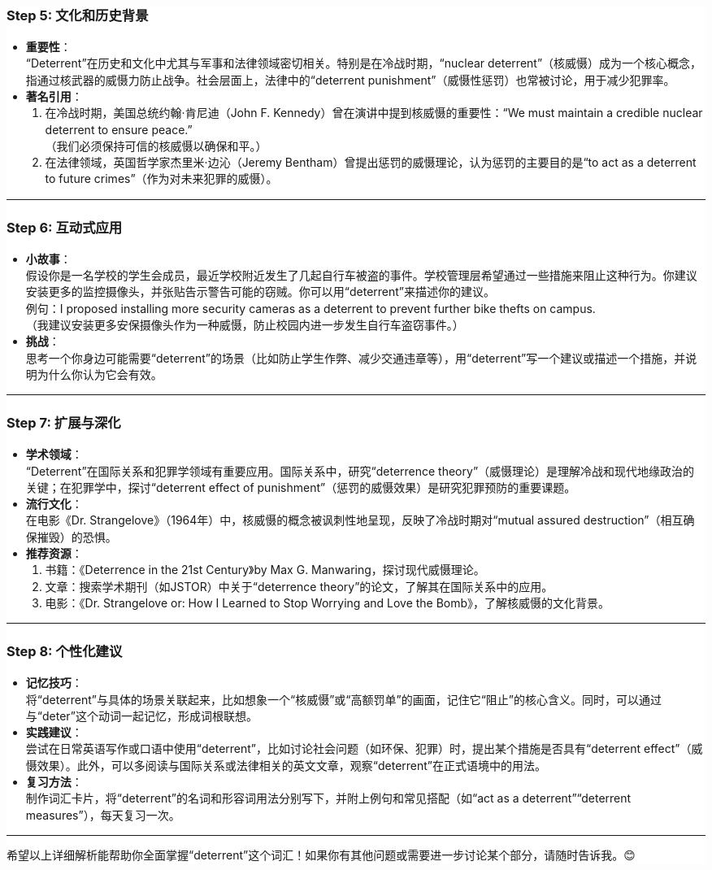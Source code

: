 
### Step 5: 文化和历史背景
- **重要性**：  
  “Deterrent”在历史和文化中尤其与军事和法律领域密切相关。特别是在冷战时期，“nuclear deterrent”（核威慑）成为一个核心概念，指通过核武器的威慑力防止战争。社会层面上，法律中的“deterrent punishment”（威慑性惩罚）也常被讨论，用于减少犯罪率。  
- **著名引用**：  
  1. 在冷战时期，美国总统约翰·肯尼迪（John F. Kennedy）曾在演讲中提到核威慑的重要性：“We must maintain a credible nuclear deterrent to ensure peace.”  
     （我们必须保持可信的核威慑以确保和平。）  
  2. 在法律领域，英国哲学家杰里米·边沁（Jeremy Bentham）曾提出惩罚的威慑理论，认为惩罚的主要目的是“to act as a deterrent to future crimes”（作为对未来犯罪的威慑）。

---

### Step 6: 互动式应用
- **小故事**：  
  假设你是一名学校的学生会成员，最近学校附近发生了几起自行车被盗的事件。学校管理层希望通过一些措施来阻止这种行为。你建议安装更多的监控摄像头，并张贴告示警告可能的窃贼。你可以用“deterrent”来描述你的建议。  
  例句：I proposed installing more security cameras as a deterrent to prevent further bike thefts on campus.  
  （我建议安装更多安保摄像头作为一种威慑，防止校园内进一步发生自行车盗窃事件。）  
- **挑战**：  
  思考一个你身边可能需要“deterrent”的场景（比如防止学生作弊、减少交通违章等），用“deterrent”写一个建议或描述一个措施，并说明为什么你认为它会有效。

---

### Step 7: 扩展与深化
- **学术领域**：  
  “Deterrent”在国际关系和犯罪学领域有重要应用。国际关系中，研究“deterrence theory”（威慑理论）是理解冷战和现代地缘政治的关键；在犯罪学中，探讨“deterrent effect of punishment”（惩罚的威慑效果）是研究犯罪预防的重要课题。  
- **流行文化**：  
  在电影《Dr. Strangelove》（1964年）中，核威慑的概念被讽刺性地呈现，反映了冷战时期对“mutual assured destruction”（相互确保摧毁）的恐惧。  
- **推荐资源**：  
  1. 书籍：《Deterrence in the 21st Century》by Max G. Manwaring，探讨现代威慑理论。  
  2. 文章：搜索学术期刊（如JSTOR）中关于“deterrence theory”的论文，了解其在国际关系中的应用。  
  3. 电影：《Dr. Strangelove or: How I Learned to Stop Worrying and Love the Bomb》，了解核威慑的文化背景。

---

### Step 8: 个性化建议
- **记忆技巧**：  
  将“deterrent”与具体的场景关联起来，比如想象一个“核威慑”或“高额罚单”的画面，记住它“阻止”的核心含义。同时，可以通过与“deter”这个动词一起记忆，形成词根联想。  
- **实践建议**：  
  尝试在日常英语写作或口语中使用“deterrent”，比如讨论社会问题（如环保、犯罪）时，提出某个措施是否具有“deterrent effect”（威慑效果）。此外，可以多阅读与国际关系或法律相关的英文文章，观察“deterrent”在正式语境中的用法。  
- **复习方法**：  
  制作词汇卡片，将“deterrent”的名词和形容词用法分别写下，并附上例句和常见搭配（如“act as a deterrent”“deterrent measures”），每天复习一次。

---

希望以上详细解析能帮助你全面掌握“deterrent”这个词汇！如果你有其他问题或需要进一步讨论某个部分，请随时告诉我。😊